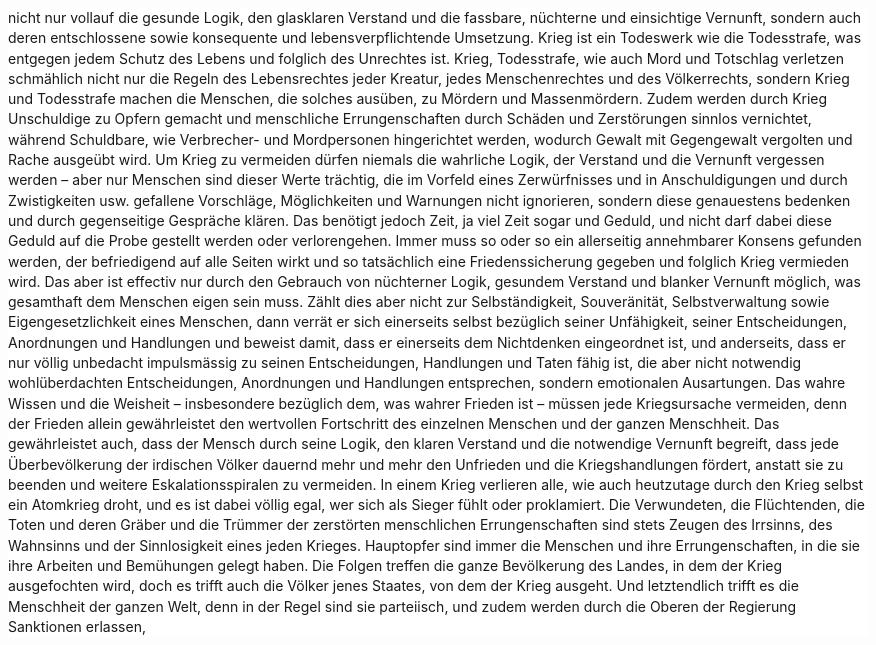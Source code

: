 nicht nur vollauf die gesunde Logik, den glasklaren Verstand und die fassbare, nüchterne und einsichtige
Vernunft, sondern auch deren entschlossene sowie konsequente und lebensverpflichtende Umsetzung.
Krieg ist ein Todeswerk wie die Todesstrafe, was entgegen jedem Schutz des Lebens und folglich des
Unrechtes ist. Krieg, Todesstrafe, wie auch Mord und Totschlag verletzen schmählich nicht nur die Regeln
des Lebensrechtes jeder Kreatur, jedes Menschenrechtes und des Völkerrechts, sondern Krieg und Todesstrafe machen die Menschen, die solches ausüben, zu Mördern und Massenmördern. Zudem werden
durch Krieg Unschuldige zu Opfern gemacht und menschliche Errungenschaften durch Schäden und Zerstörungen sinnlos vernichtet, während Schuldbare, wie Verbrecher- und Mordpersonen hingerichtet werden, wodurch Gewalt mit Gegengewalt vergolten und Rache ausgeübt wird.
Um Krieg zu vermeiden dürfen niemals die wahrliche Logik, der Verstand und die Vernunft vergessen
werden – aber nur Menschen sind dieser Werte trächtig, die im Vorfeld eines Zerwürfnisses und in
Anschuldigungen und durch Zwistigkeiten usw. gefallene Vorschläge, Möglichkeiten und Warnungen nicht
ignorieren, sondern diese genauestens bedenken und durch gegenseitige Gespräche klären. Das benötigt
jedoch Zeit, ja viel Zeit sogar und Geduld, und nicht darf dabei diese Geduld auf die Probe gestellt werden
oder verlorengehen. Immer muss so oder so ein allerseitig annehmbarer Konsens gefunden werden, der
befriedigend auf alle Seiten wirkt und so tatsächlich eine Friedenssicherung gegeben und folglich Krieg
vermieden wird. Das aber ist effectiv nur durch den Gebrauch von nüchterner Logik, gesundem Verstand
und blanker Vernunft möglich, was gesamthaft dem Menschen eigen sein muss. Zählt dies aber nicht zur
Selbständigkeit, Souveränität, Selbstverwaltung sowie Eigengesetzlichkeit eines Menschen, dann verrät er
sich einerseits selbst bezüglich seiner Unfähigkeit, seiner Entscheidungen, Anordnungen und Handlungen
und beweist damit, dass er einerseits dem Nichtdenken eingeordnet ist, und anderseits, dass er nur völlig
unbedacht impulsmässig zu seinen Entscheidungen, Handlungen und Taten fähig ist, die aber nicht notwendig wohlüberdachten Entscheidungen, Anordnungen und Handlungen entsprechen, sondern emotionalen Ausartungen.
Das wahre Wissen und die Weisheit – insbesondere bezüglich dem, was wahrer Frieden ist – müssen jede
Kriegsursache vermeiden, denn der Frieden allein gewährleistet den wertvollen Fortschritt des einzelnen
Menschen und der ganzen Menschheit. Das gewährleistet auch, dass der Mensch durch seine Logik, den
klaren Verstand und die notwendige Vernunft begreift, dass jede Überbevölkerung der irdischen Völker
dauernd mehr und mehr den Unfrieden und die Kriegshandlungen fördert, anstatt sie zu beenden und
weitere Eskalationsspiralen zu vermeiden.
In einem Krieg verlieren alle, wie auch heutzutage durch den Krieg selbst ein Atomkrieg droht, und es ist
dabei völlig egal, wer sich als Sieger fühlt oder proklamiert. Die Verwundeten, die Flüchtenden, die Toten
und deren Gräber und die Trümmer der zerstörten menschlichen Errungenschaften sind stets Zeugen
des Irrsinns, des Wahnsinns und der Sinnlosigkeit eines jeden Krieges. Hauptopfer sind immer die Menschen und ihre Errungenschaften, in die sie ihre Arbeiten und Bemühungen gelegt haben. Die Folgen treffen die ganze Bevölkerung des Landes, in dem der Krieg ausgefochten wird, doch es trifft auch die Völker
jenes Staates, von dem der Krieg ausgeht. Und letztendlich trifft es die Menschheit der ganzen Welt, denn
in der Regel sind sie parteiisch, und zudem werden durch die Oberen der Regierung Sanktionen erlassen,
